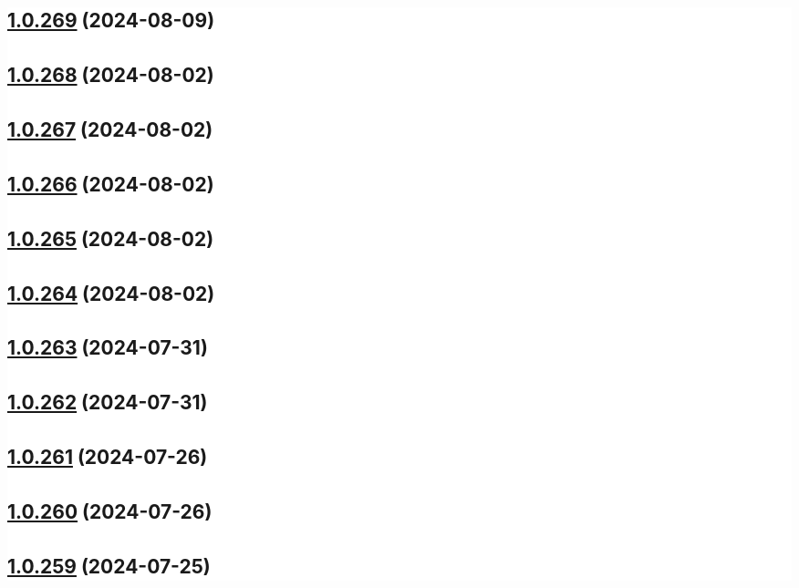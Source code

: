 

## [1.0.269](https://github.com/VirtoCommerce/vc-shell/compare/v1.0.268...v1.0.269) (2024-08-09)



## [1.0.268](https://github.com/VirtoCommerce/vc-shell/compare/v1.0.267...v1.0.268) (2024-08-02)



## [1.0.267](https://github.com/VirtoCommerce/vc-shell/compare/v1.0.266...v1.0.267) (2024-08-02)



## [1.0.266](https://github.com/VirtoCommerce/vc-shell/compare/v1.0.265...v1.0.266) (2024-08-02)



## [1.0.265](https://github.com/VirtoCommerce/vc-shell/compare/v1.0.264...v1.0.265) (2024-08-02)



## [1.0.264](https://github.com/VirtoCommerce/vc-shell/compare/v1.0.263...v1.0.264) (2024-08-02)



## [1.0.263](https://github.com/VirtoCommerce/vc-shell/compare/v1.0.262...v1.0.263) (2024-07-31)



## [1.0.262](https://github.com/VirtoCommerce/vc-shell/compare/v1.0.261...v1.0.262) (2024-07-31)



## [1.0.261](https://github.com/VirtoCommerce/vc-shell/compare/v1.0.260...v1.0.261) (2024-07-26)



## [1.0.260](https://github.com/VirtoCommerce/vc-shell/compare/v1.0.259...v1.0.260) (2024-07-26)



## [1.0.259](https://github.com/VirtoCommerce/vc-shell/compare/v1.0.258...v1.0.259) (2024-07-25)
